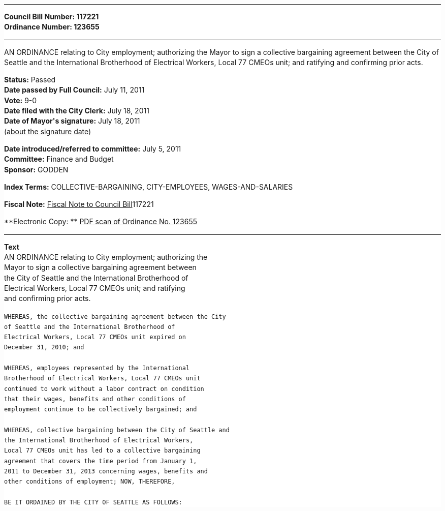 * * * * *  
  
**Council Bill Number: [](#h0)[](#h2)117221**   
**Ordinance Number: 123655**  
  
* * * * *  
  
AN ORDINANCE relating to City employment; authorizing the Mayor to sign a collective bargaining agreement between the City of Seattle and the International Brotherhood of Electrical Workers, Local 77 CMEOs unit; and ratifying and confirming prior acts.  
  
**Status:** Passed   
**Date passed by Full Council:** July 11, 2011   
**Vote:** 9-0   
**Date filed with the City Clerk:** July 18, 2011   
**Date of Mayor's signature:** July 18, 2011   
[(about the signature date)](/~public/approvaldate.htm)   
  
  
**Date introduced/referred to committee:** July 5, 2011   
**Committee:** Finance and Budget   
**Sponsor:** GODDEN   
  
**Index Terms:** COLLECTIVE-BARGAINING, CITY-EMPLOYEES, WAGES-AND-SALARIES  
  
**Fiscal Note:** [Fiscal Note to Council Bill](http://clerk.seattle.gov/~public/fnote/117221.htm)[](#h1)[](#h3)117221  
  
**Electronic Copy: ** [PDF scan of Ordinance No. 123655](/~archives/Ordinances/Ord_123655.pdf)  
  
* * * * *  
  
**Text**  
    AN ORDINANCE relating to City employment; authorizing the  
    Mayor to sign a collective bargaining agreement between  
    the City of Seattle and the International Brotherhood of  
    Electrical Workers, Local 77 CMEOs unit; and ratifying  
    and confirming prior acts.  
  
    WHEREAS, the collective bargaining agreement between the City  
    of Seattle and the International Brotherhood of  
    Electrical Workers, Local 77 CMEOs unit expired on  
    December 31, 2010; and  
  
    WHEREAS, employees represented by the International  
    Brotherhood of Electrical Workers, Local 77 CMEOs unit  
    continued to work without a labor contract on condition  
    that their wages, benefits and other conditions of  
    employment continue to be collectively bargained; and  
  
    WHEREAS, collective bargaining between the City of Seattle and  
    the International Brotherhood of Electrical Workers,  
    Local 77 CMEOs unit has led to a collective bargaining  
    agreement that covers the time period from January 1,  
    2011 to December 31, 2013 concerning wages, benefits and  
    other conditions of employment; NOW, THEREFORE,  
  
    BE IT ORDAINED BY THE CITY OF SEATTLE AS FOLLOWS:  
  